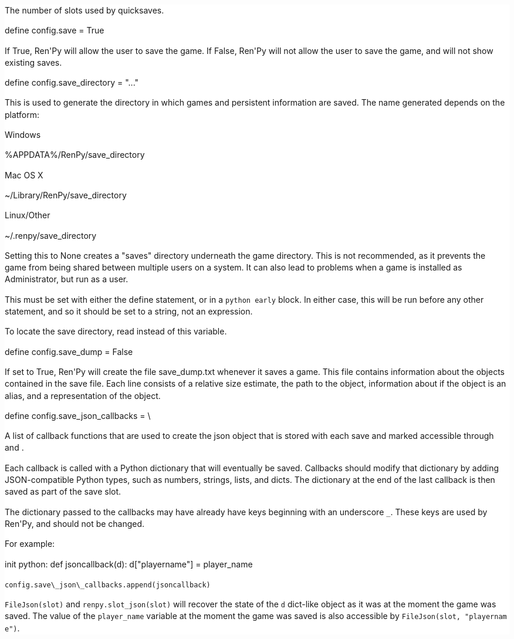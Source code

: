 The number of slots used by quicksaves.

define config.save \= True

If True, Ren'Py will allow the user to save the game. If False, Ren'Py will not allow the user to save the game, and will not show existing saves.

define config.save\_directory \= "..."

This is used to generate the directory in which games and persistent information are saved. The name generated depends on the platform:

Windows

%APPDATA%/RenPy/save\_directory

Mac OS X

~/Library/RenPy/save\_directory

Linux/Other

~/.renpy/save\_directory

Setting this to None creates a "saves" directory underneath the game directory. This is not recommended, as it prevents the game from being shared between multiple users on a system. It can also lead to problems when a game is installed as Administrator, but run as a user.

This must be set with either the define statement, or in a `python early` block. In either case, this will be run before any other statement, and so it should be set to a string, not an expression.

To locate the save directory, read  instead of this variable.

define config.save\_dump \= False

If set to True, Ren'Py will create the file save\_dump.txt whenever it saves a game. This file contains information about the objects contained in the save file. Each line consists of a relative size estimate, the path to the object, information about if the object is an alias, and a representation of the object.

define config.save\_json\_callbacks \= \

A list of callback functions that are used to create the json object that is stored with each save and marked accessible through  and .

Each callback is called with a Python dictionary that will eventually be saved. Callbacks should modify that dictionary by adding JSON-compatible Python types, such as numbers, strings, lists, and dicts. The dictionary at the end of the last callback is then saved as part of the save slot.

The dictionary passed to the callbacks may have already have keys beginning with an underscore `_`. These keys are used by Ren'Py, and should not be changed.

For example:

init python:
    def jsoncallback(d):
        d\["playername"\] \= player\_name

    config.save\_json\_callbacks.append(jsoncallback)

`FileJson(slot)` and `renpy.slot_json(slot)` will recover the state of the `d` dict-like object as it was at the moment the game was saved. The value of the `player_name` variable at the moment the game was saved is also accessible by `FileJson(slot, "playername")`.
